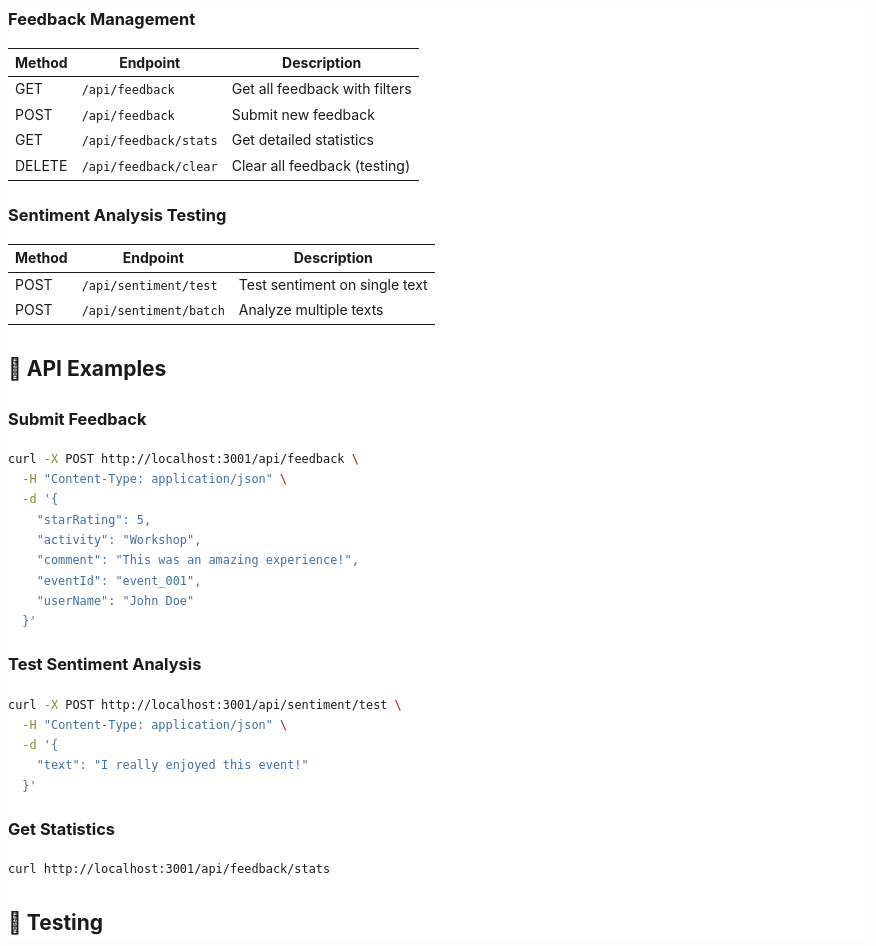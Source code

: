 ### Feedback Management

| Method | Endpoint | Description |
|--------|----------|-------------|
| GET | `/api/feedback` | Get all feedback with filters |
| POST | `/api/feedback` | Submit new feedback |
| GET | `/api/feedback/stats` | Get detailed statistics |
| DELETE | `/api/feedback/clear` | Clear all feedback (testing) |

### Sentiment Analysis Testing

| Method | Endpoint | Description |
|--------|----------|-------------|
| POST | `/api/sentiment/test` | Test sentiment on single text |
| POST | `/api/sentiment/batch` | Analyze multiple texts |

## 📝 API Examples

### Submit Feedback
```bash
curl -X POST http://localhost:3001/api/feedback \
  -H "Content-Type: application/json" \
  -d '{
    "starRating": 5,
    "activity": "Workshop",
    "comment": "This was an amazing experience!",
    "eventId": "event_001",
    "userName": "John Doe"
  }'
```

### Test Sentiment Analysis
```bash
curl -X POST http://localhost:3001/api/sentiment/test \
  -H "Content-Type: application/json" \
  -d '{
    "text": "I really enjoyed this event!"
  }'
```

### Get Statistics
```bash
curl http://localhost:3001/api/feedback/stats
```

## 🧪 Testing
